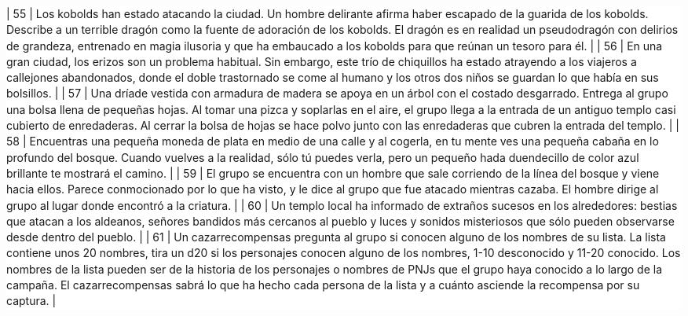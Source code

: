 | 55          | Los kobolds han estado atacando la ciudad. Un hombre delirante afirma haber escapado de la guarida de los kobolds. Describe a un terrible dragón como la fuente de adoración de los kobolds. El dragón es en realidad un pseudodragón con delirios de grandeza, entrenado en magia ilusoria y que ha embaucado a los kobolds para que reúnan un tesoro para él.                                                                                                                                                                                                                                                                                                                                                                                                                                                                          |
| 56          | En una gran ciudad, los erizos son un problema habitual. Sin embargo, este trío de chiquillos ha estado atrayendo a los viajeros a callejones abandonados, donde el doble trastornado se come al humano y los otros dos niños se guardan lo que había en sus bolsillos.                                                                                                                                                                                                                                                                                                                                                                                                                                                                                                                                                                  |
| 57          | Una dríade vestida con armadura de madera se apoya en un árbol con el costado desgarrado. Entrega al grupo una bolsa llena de pequeñas hojas. Al tomar una pizca y soplarlas en el aire, el grupo llega a la entrada de un antiguo templo casi cubierto de enredaderas. Al cerrar la bolsa de hojas se hace polvo junto con las enredaderas que cubren la entrada del templo.                                                                                                                                                                                                                                                                                                                                                                                                                                                            |
| 58          | Encuentras una pequeña moneda de plata en medio de una calle y al cogerla, en tu mente ves una pequeña cabaña en lo profundo del bosque. Cuando vuelves a la realidad, sólo tú puedes verla, pero un pequeño hada duendecillo de color azul brillante te mostrará el camino.                                                                                                                                                                                                                                                                                                                                                                                                                                                                                                                                                             |
| 59          | El grupo se encuentra con un hombre que sale corriendo de la línea del bosque y viene hacia ellos. Parece conmocionado por lo que ha visto, y le dice al grupo que fue atacado mientras cazaba. El hombre dirige al grupo al lugar donde encontró a la criatura.                                                                                                                                                                                                                                                                                                                                                                                                                                                                                                                                                                         |
| 60          | Un templo local ha informado de extraños sucesos en los alrededores: bestias que atacan a los aldeanos, señores bandidos más cercanos al pueblo y luces y sonidos misteriosos que sólo pueden observarse desde dentro del pueblo.                                                                                                                                                                                                                                                                                                                                                                                                                                                                                                                                                                                                        |
| 61          | Un cazarrecompensas pregunta al grupo si conocen alguno de los nombres de su lista. La lista contiene unos 20 nombres, tira un d20 si los personajes conocen alguno de los nombres, 1-10 desconocido y 11-20 conocido. Los nombres de la lista pueden ser de la historia de los personajes o nombres de PNJs que el grupo haya conocido a lo largo de la campaña. El cazarrecompensas sabrá lo que ha hecho cada persona de la lista y a cuánto asciende la recompensa por su captura.                                                                                                                                                                                                                                                                                                                                                   |